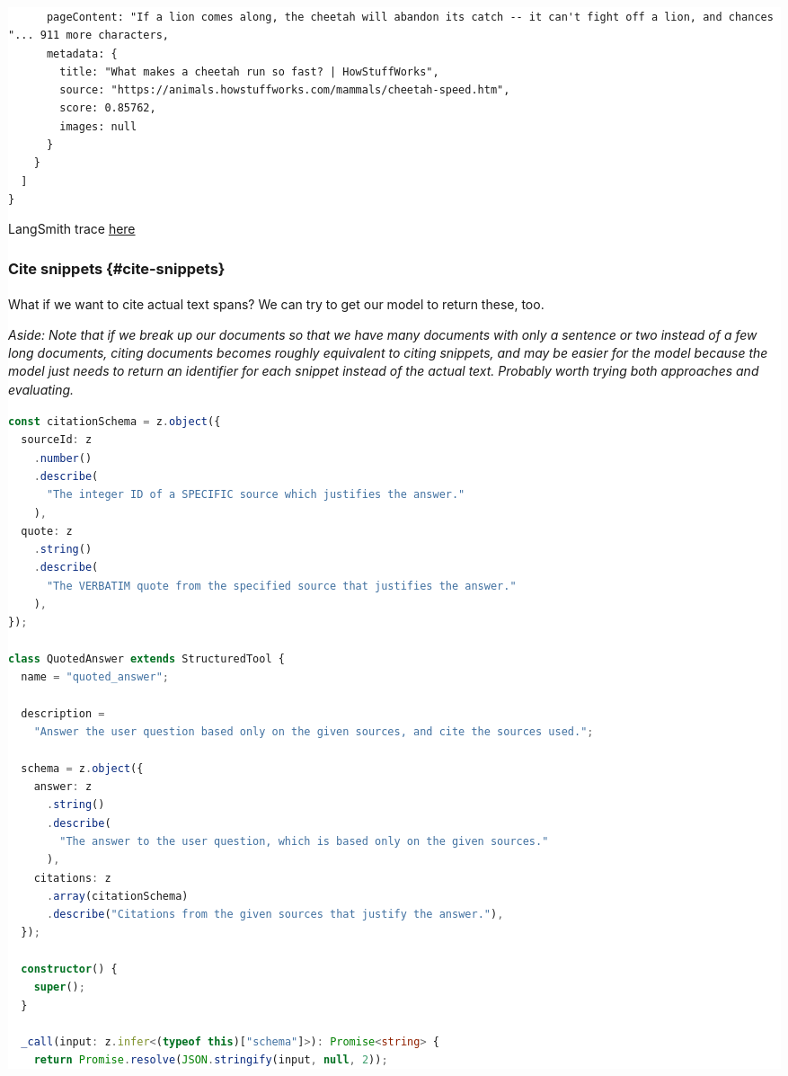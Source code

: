 ```text
      pageContent: "If a lion comes along, the cheetah will abandon its catch -- it can't fight off a lion, and chances "... 911 more characters,
      metadata: {
        title: "What makes a cheetah run so fast? | HowStuffWorks",
        source: "https://animals.howstuffworks.com/mammals/cheetah-speed.htm",
        score: 0.85762,
        images: null
      }
    }
  ]
}
```

LangSmith trace
[here](https://smith.langchain.com/public/2a29cfd6-89fa-45bb-9b2a-f730e81061c2/r)

### Cite snippets {#cite-snippets}

What if we want to cite actual text spans? We can try to get our model
to return these, too.

_Aside: Note that if we break up our documents so that we have many
documents with only a sentence or two instead of a few long documents,
citing documents becomes roughly equivalent to citing snippets, and may
be easier for the model because the model just needs to return an
identifier for each snippet instead of the actual text. Probably worth
trying both approaches and evaluating._

```typescript
const citationSchema = z.object({
  sourceId: z
    .number()
    .describe(
      "The integer ID of a SPECIFIC source which justifies the answer."
    ),
  quote: z
    .string()
    .describe(
      "The VERBATIM quote from the specified source that justifies the answer."
    ),
});

class QuotedAnswer extends StructuredTool {
  name = "quoted_answer";

  description =
    "Answer the user question based only on the given sources, and cite the sources used.";

  schema = z.object({
    answer: z
      .string()
      .describe(
        "The answer to the user question, which is based only on the given sources."
      ),
    citations: z
      .array(citationSchema)
      .describe("Citations from the given sources that justify the answer."),
  });

  constructor() {
    super();
  }

  _call(input: z.infer<(typeof this)["schema"]>): Promise<string> {
    return Promise.resolve(JSON.stringify(input, null, 2));
```
